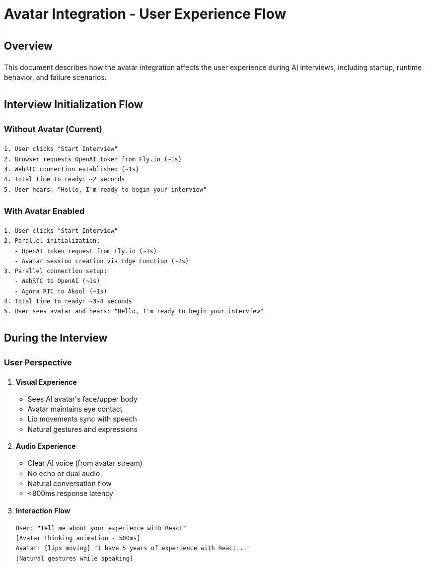# Avatar Integration - User Experience Flow

## Overview
This document describes how the avatar integration affects the user experience during AI interviews, including startup, runtime behavior, and failure scenarios.

## Interview Initialization Flow

### Without Avatar (Current)
```
1. User clicks "Start Interview"
2. Browser requests OpenAI token from Fly.io (~1s)
3. WebRTC connection established (~1s)
4. Total time to ready: ~2 seconds
5. User hears: "Hello, I'm ready to begin your interview"
```

### With Avatar Enabled
```
1. User clicks "Start Interview"
2. Parallel initialization:
   - OpenAI token request from Fly.io (~1s)
   - Avatar session creation via Edge Function (~2s)
3. Parallel connection setup:
   - WebRTC to OpenAI (~1s)
   - Agora RTC to Akool (~1s)
4. Total time to ready: ~3-4 seconds
5. User sees avatar and hears: "Hello, I'm ready to begin your interview"
```

## During the Interview

### User Perspective
1. **Visual Experience**
   - Sees AI avatar's face/upper body
   - Avatar maintains eye contact
   - Lip movements sync with speech
   - Natural gestures and expressions

2. **Audio Experience**
   - Clear AI voice (from avatar stream)
   - No echo or dual audio
   - Natural conversation flow
   - <800ms response latency

3. **Interaction Flow**
   ```
   User: "Tell me about your experience with React"
   [Avatar thinking animation - 500ms]
   Avatar: [lips moving] "I have 5 years of experience with React..."
   [Natural gestures while speaking]
   ```

